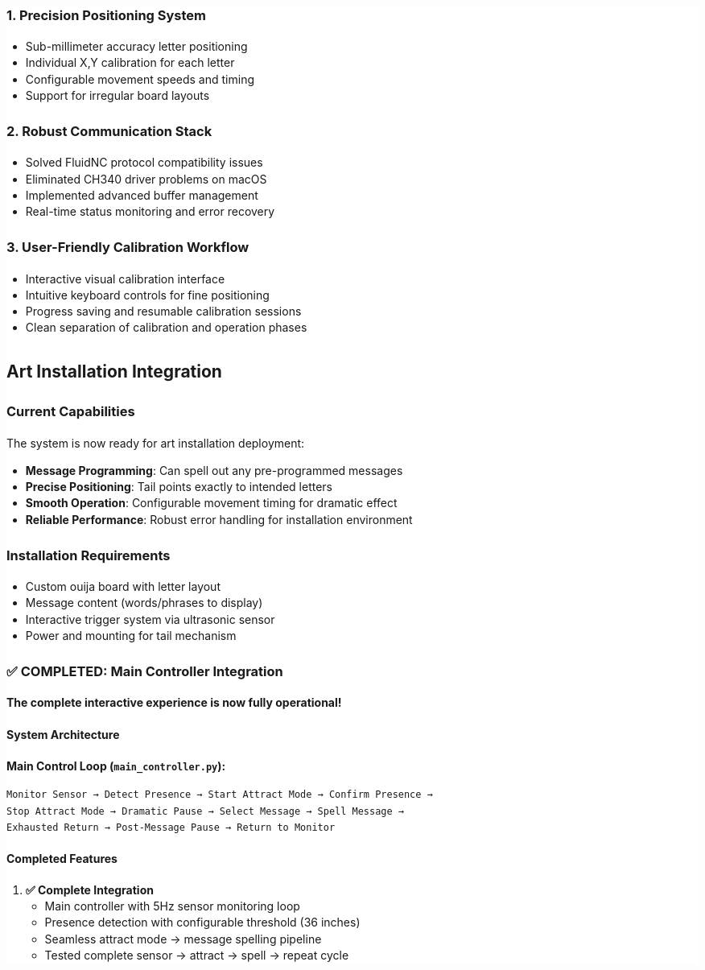 ### 1. Precision Positioning System
- Sub-millimeter accuracy letter positioning
- Individual X,Y calibration for each letter
- Configurable movement speeds and timing
- Support for irregular board layouts

### 2. Robust Communication Stack
- Solved FluidNC protocol compatibility issues
- Eliminated CH340 driver problems on macOS
- Implemented advanced buffer management
- Real-time status monitoring and error recovery

### 3. User-Friendly Calibration Workflow
- Interactive visual calibration interface
- Intuitive keyboard controls for fine positioning
- Progress saving and resumable calibration sessions
- Clean separation of calibration and operation phases

## Art Installation Integration

### Current Capabilities
The system is now ready for art installation deployment:
- **Message Programming**: Can spell out any pre-programmed messages
- **Precise Positioning**: Tail points exactly to intended letters
- **Smooth Operation**: Configurable movement timing for dramatic effect
- **Reliable Performance**: Robust error handling for installation environment

### Installation Requirements
- Custom ouija board with letter layout
- Message content (words/phrases to display)
- Interactive trigger system via ultrasonic sensor
- Power and mounting for tail mechanism

### ✅ COMPLETED: Main Controller Integration
**The complete interactive experience is now fully operational!**

#### System Architecture
**Main Control Loop (`main_controller.py`):**
```
Monitor Sensor → Detect Presence → Start Attract Mode → Confirm Presence → 
Stop Attract Mode → Dramatic Pause → Select Message → Spell Message → 
Exhausted Return → Post-Message Pause → Return to Monitor
```

#### Completed Features
1. **✅ Complete Integration** 
   - Main controller with 5Hz sensor monitoring loop
   - Presence detection with configurable threshold (36 inches)
   - Seamless attract mode → message spelling pipeline
   - Tested complete sensor → attract → spell → repeat cycle
